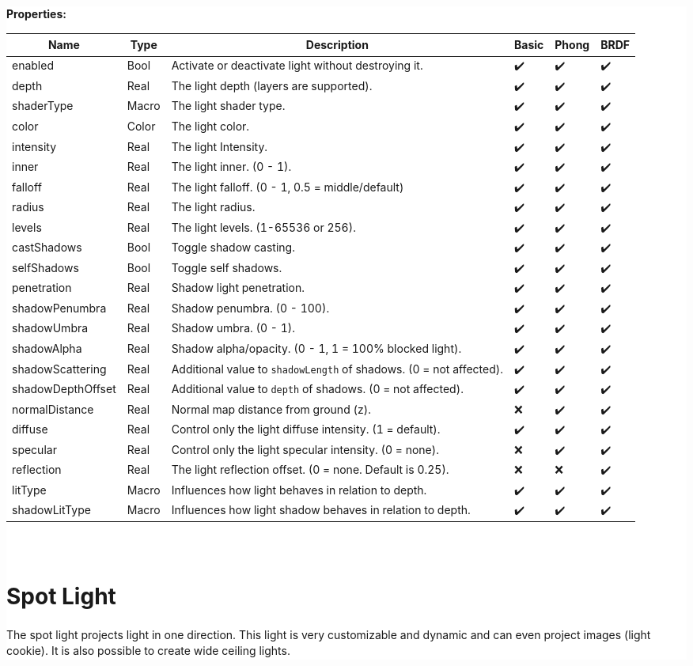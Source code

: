 **Properties:**

| Name | Type | Description | Basic | Phong | BRDF |  
|------|------|-------------|-------|-------|------|  
| enabled | Bool | Activate or deactivate light without destroying it. | ✔️ | ✔️ | ✔️  
| depth | Real | The light depth (layers are supported). | ✔️ | ✔️ | ✔️  
| shaderType | Macro | The light shader type. | ✔️ | ✔️ | ✔️  
| color | Color | The light color. | ✔️ | ✔️ | ✔️  
| intensity | Real | The light Intensity. | ✔️ | ✔️ | ✔️  
| inner | Real | The light inner. (0 - 1). | ✔️ | ✔️ | ✔️  
| falloff | Real | The light falloff. (0 - 1, 0.5 = middle/default) | ✔️ | ✔️ | ✔️  
| radius | Real | The light radius. | ✔️ | ✔️ | ✔️  
| levels | Real | The light levels. (1-65536 or 256). | ✔️ | ✔️ | ✔️  
| castShadows | Bool | Toggle shadow casting. | ✔️ | ✔️ | ✔️  
| selfShadows | Bool | Toggle self shadows. | ✔️ | ✔️ | ✔️  
| penetration | Real | Shadow light penetration. | ✔️ | ✔️ | ✔️  
| shadowPenumbra | Real | Shadow penumbra. (0 - 100). | ✔️ | ✔️ | ✔️  
| shadowUmbra | Real | Shadow umbra. (0 - 1). | ✔️ | ✔️ | ✔️  
| shadowAlpha | Real | Shadow alpha/opacity. (0 - 1, 1 = 100% blocked light). | ✔️ | ✔️ | ✔️  
| shadowScattering | Real | Additional value to `shadowLength` of shadows. (0 = not affected). | ✔️ | ✔️ | ✔️  
| shadowDepthOffset | Real | Additional value to `depth` of shadows. (0 = not affected). | ✔️ | ✔️ | ✔️  
| normalDistance | Real | Normal map distance from ground (z). | ❌ | ✔️ | ✔️  
| diffuse | Real | Control only the light diffuse intensity. (1 = default). | ✔️ | ✔️ | ✔️  
| specular | Real | Control only the light specular intensity. (0 = none). | ❌ | ✔️ | ✔️  
| reflection | Real | The light reflection offset. (0 = none. Default is 0.25). | ❌ | ❌ | ✔️  
| litType | Macro | Influences how light behaves in relation to depth. | ✔️ | ✔️ | ✔️  
| shadowLitType | Macro | Influences how light shadow behaves in relation to depth. | ✔️ | ✔️ | ✔️  

<br>


# Spot Light

The spot light projects light in one direction. This light is very customizable and dynamic and can even project images (light cookie). It is also possible to create wide ceiling lights. 
